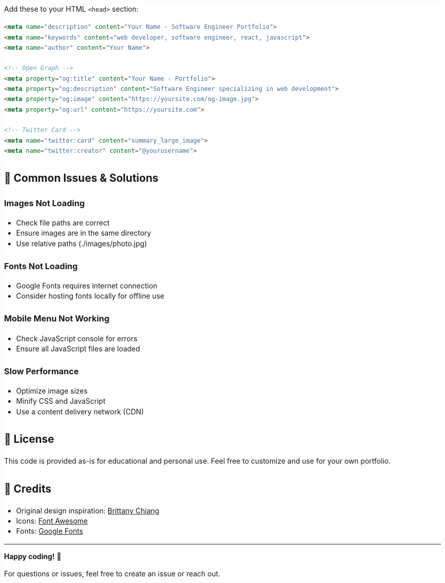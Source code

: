 Add these to your HTML `<head>` section:

```html
<meta name="description" content="Your Name - Software Engineer Portfolio">
<meta name="keywords" content="web developer, software engineer, react, javascript">
<meta name="author" content="Your Name">

<!-- Open Graph -->
<meta property="og:title" content="Your Name - Portfolio">
<meta property="og:description" content="Software Engineer specializing in web development">
<meta property="og:image" content="https://yoursite.com/og-image.jpg">
<meta property="og:url" content="https://yoursite.com">

<!-- Twitter Card -->
<meta name="twitter:card" content="summary_large_image">
<meta name="twitter:creator" content="@yourusername">
```

## 🐛 Common Issues & Solutions

### Images Not Loading
- Check file paths are correct
- Ensure images are in the same directory
- Use relative paths (./images/photo.jpg)

### Fonts Not Loading
- Google Fonts requires internet connection
- Consider hosting fonts locally for offline use

### Mobile Menu Not Working
- Check JavaScript console for errors
- Ensure all JavaScript files are loaded

### Slow Performance
- Optimize image sizes
- Minify CSS and JavaScript
- Use a content delivery network (CDN)

## 📄 License

This code is provided as-is for educational and personal use. Feel free to customize and use for your own portfolio.

## 🙏 Credits

- Original design inspiration: [Brittany Chiang](https://brittanychiang.com)
- Icons: [Font Awesome](https://fontawesome.com)
- Fonts: [Google Fonts](https://fonts.google.com)

---

**Happy coding!** 🚀

For questions or issues, feel free to create an issue or reach out.